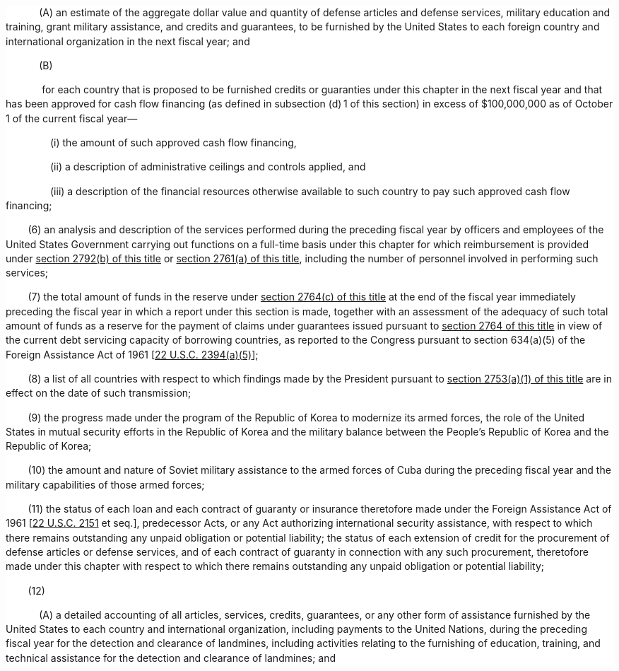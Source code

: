             (A) an estimate of the aggregate dollar value and quantity of defense articles and defense services, military education and training, grant military assistance, and credits and guarantees, to be furnished by the United States to each foreign country and international organization in the next fiscal year; and

            (B)

             for each country that is proposed to be furnished credits or guaranties under this chapter in the next fiscal year and that has been approved for cash flow financing (as defined in subsection (d) 1 of this section) in excess of $100,000,000 as of October 1 of the current fiscal year—

                (i) the amount of such approved cash flow financing,

                (ii) a description of administrative ceilings and controls applied, and

                (iii) a description of the financial resources otherwise available to such country to pay such approved cash flow financing;

        (6) an analysis and description of the services performed during the preceding fiscal year by officers and employees of the United States Government carrying out functions on a full-time basis under this chapter for which reimbursement is provided under [section 2792(b) of this title][/us/usc/t22/s2792/b] or [section 2761(a) of this title][/us/usc/t22/s2761/a], including the number of personnel involved in performing such services;

        (7) the total amount of funds in the reserve under [section 2764(c) of this title][/us/usc/t22/s2764/c] at the end of the fiscal year immediately preceding the fiscal year in which a report under this section is made, together with an assessment of the adequacy of such total amount of funds as a reserve for the payment of claims under guarantees issued pursuant to [section 2764 of this title][/us/usc/t22/s2764] in view of the current debt servicing capacity of borrowing countries, as reported to the Congress pursuant to section 634(a)(5) of the Foreign Assistance Act of 1961 \[[22 U.S.C. 2394(a)(5)][/us/usc/t22/s2394/a/5]\];

        (8) a list of all countries with respect to which findings made by the President pursuant to [section 2753(a)(1) of this title][/us/usc/t22/s2753/a/1] are in effect on the date of such transmission;

        (9) the progress made under the program of the Republic of Korea to modernize its armed forces, the role of the United States in mutual security efforts in the Republic of Korea and the military balance between the People’s Republic of Korea and the Republic of Korea;

        (10) the amount and nature of Soviet military assistance to the armed forces of Cuba during the preceding fiscal year and the military capabilities of those armed forces;

        (11) the status of each loan and each contract of guaranty or insurance theretofore made under the Foreign Assistance Act of 1961 \[[22 U.S.C. 2151][/us/usc/t22/s2151] et seq.\], predecessor Acts, or any Act authorizing international security assistance, with respect to which there remains outstanding any unpaid obligation or potential liability; the status of each extension of credit for the procurement of defense articles or defense services, and of each contract of guaranty in connection with any such procurement, theretofore made under this chapter with respect to which there remains outstanding any unpaid obligation or potential liability;

        (12)

            (A) a detailed accounting of all articles, services, credits, guarantees, or any other form of assistance furnished by the United States to each country and international organization, including payments to the United Nations, during the preceding fiscal year for the detection and clearance of landmines, including activities relating to the furnishing of education, training, and technical assistance for the detection and clearance of landmines; and


[/us/usc/t22/s2778/j/1/C/i]: https://publicdocs.github.io/go/links?ns=uslm&ref=%2Fus%2Fusc%2Ft22%2Fs2778%2Fj%2F1%2FC%2Fi
[/us/usc/t22/s2778/j/1/C/i]: https://publicdocs.github.io/go/links?ns=uslm&ref=%2Fus%2Fusc%2Ft22%2Fs2778%2Fj%2F1%2FC%2Fi
[/us/usc/t22/s2792/b]: https://publicdocs.github.io/go/links?ns=uslm&ref=%2Fus%2Fusc%2Ft22%2Fs2792%2Fb
[/us/usc/t22/s2761/a]: https://publicdocs.github.io/go/links?ns=uslm&ref=%2Fus%2Fusc%2Ft22%2Fs2761%2Fa
[/us/usc/t22/s2764/c]: https://publicdocs.github.io/go/links?ns=uslm&ref=%2Fus%2Fusc%2Ft22%2Fs2764%2Fc
[/us/usc/t22/s2764]: https://publicdocs.github.io/go/links?ns=uslm&ref=%2Fus%2Fusc%2Ft22%2Fs2764
[/us/usc/t22/s2394/a/5]: https://publicdocs.github.io/go/links?ns=uslm&ref=%2Fus%2Fusc%2Ft22%2Fs2394%2Fa%2F5
[/us/usc/t22/s2753/a/1]: https://publicdocs.github.io/go/links?ns=uslm&ref=%2Fus%2Fusc%2Ft22%2Fs2753%2Fa%2F1
[/us/usc/t22/s2151]: https://publicdocs.github.io/go/links?ns=uslm&ref=%2Fus%2Fusc%2Ft22%2Fs2151
[/us/usc/t22/s2794/9]: https://publicdocs.github.io/go/links?ns=uslm&ref=%2Fus%2Fusc%2Ft22%2Fs2794%2F9
[/us/usc/t22/s2311/a/3]: https://publicdocs.github.io/go/links?ns=uslm&ref=%2Fus%2Fusc%2Ft22%2Fs2311%2Fa%2F3
[/us/pl/90/629]: https://publicdocs.github.io/go/links?ns=uslm&ref=%2Fus%2Fpl%2F90%2F629
[/us/pl/94/329/s209/a]: https://publicdocs.github.io/go/links?ns=uslm&ref=%2Fus%2Fpl%2F94%2F329%2Fs209%2Fa
[/us/stat/90/739]: https://publicdocs.github.io/go/links?ns=uslm&ref=%2Fus%2Fstat%2F90%2F739
[/us/pl/95/384/s18]: https://publicdocs.github.io/go/links?ns=uslm&ref=%2Fus%2Fpl%2F95%2F384%2Fs18
[/us/stat/92/740]: https://publicdocs.github.io/go/links?ns=uslm&ref=%2Fus%2Fstat%2F92%2F740
[/us/pl/96/92]: https://publicdocs.github.io/go/links?ns=uslm&ref=%2Fus%2Fpl%2F96%2F92
[/us/stat/93/706]: https://publicdocs.github.io/go/links?ns=uslm&ref=%2Fus%2Fstat%2F93%2F706
[/us/pl/96/533]: https://publicdocs.github.io/go/links?ns=uslm&ref=%2Fus%2Fpl%2F96%2F533
[/us/stat/94/3133]: https://publicdocs.github.io/go/links?ns=uslm&ref=%2Fus%2Fstat%2F94%2F3133
[/us/pl/97/113/s732]: https://publicdocs.github.io/go/links?ns=uslm&ref=%2Fus%2Fpl%2F97%2F113%2Fs732
[/us/stat/95/1557]: https://publicdocs.github.io/go/links?ns=uslm&ref=%2Fus%2Fstat%2F95%2F1557
[/us/pl/99/83]: https://publicdocs.github.io/go/links?ns=uslm&ref=%2Fus%2Fpl%2F99%2F83
[/us/stat/99/198]: https://publicdocs.github.io/go/links?ns=uslm&ref=%2Fus%2Fstat%2F99%2F198
[/us/pl/104/164/s102/d]: https://publicdocs.github.io/go/links?ns=uslm&ref=%2Fus%2Fpl%2F104%2F164%2Fs102%2Fd
[/us/stat/110/1423]: https://publicdocs.github.io/go/links?ns=uslm&ref=%2Fus%2Fstat%2F110%2F1423
[/us/pl/105/118/s519]: https://publicdocs.github.io/go/links?ns=uslm&ref=%2Fus%2Fpl%2F105%2F118%2Fs519
[/us/stat/111/2411]: https://publicdocs.github.io/go/links?ns=uslm&ref=%2Fus%2Fstat%2F111%2F2411
[/us/pl/107/228/s1232]: https://publicdocs.github.io/go/links?ns=uslm&ref=%2Fus%2Fpl%2F107%2F228%2Fs1232
[/us/stat/116/1433]: https://publicdocs.github.io/go/links?ns=uslm&ref=%2Fus%2Fstat%2F116%2F1433
[/us/pl/111/266/s104/c]: https://publicdocs.github.io/go/links?ns=uslm&ref=%2Fus%2Fpl%2F111%2F266%2Fs104%2Fc
[/us/stat/124/2799]: https://publicdocs.github.io/go/links?ns=uslm&ref=%2Fus%2Fstat%2F124%2F2799
[/us/pl/99/83/s113/2]: https://publicdocs.github.io/go/links?ns=uslm&ref=%2Fus%2Fpl%2F99%2F83%2Fs113%2F2
[/us/pl/90/629]: https://publicdocs.github.io/go/links?ns=uslm&ref=%2Fus%2Fpl%2F90%2F629
[/us/stat/82/1321]: https://publicdocs.github.io/go/links?ns=uslm&ref=%2Fus%2Fstat%2F82%2F1321
[/us/usc/t22/s2751]: https://publicdocs.github.io/go/links?ns=uslm&ref=%2Fus%2Fusc%2Ft22%2Fs2751
[/us/pl/99/83/s112/b]: https://publicdocs.github.io/go/links?ns=uslm&ref=%2Fus%2Fpl%2F99%2F83%2Fs112%2Fb
[/us/pl/87/195]: https://publicdocs.github.io/go/links?ns=uslm&ref=%2Fus%2Fpl%2F87%2F195
[/us/stat/75/424]: https://publicdocs.github.io/go/links?ns=uslm&ref=%2Fus%2Fstat%2F75%2F424
[/us/usc/t22/s2151]: https://publicdocs.github.io/go/links?ns=uslm&ref=%2Fus%2Fusc%2Ft22%2Fs2151
[/us/pl/111/266/s104/c/1]: https://publicdocs.github.io/go/links?ns=uslm&ref=%2Fus%2Fpl%2F111%2F266%2Fs104%2Fc%2F1
[/us/usc/t22/s2778/j/1/C/i]: https://publicdocs.github.io/go/links?ns=uslm&ref=%2Fus%2Fusc%2Ft22%2Fs2778%2Fj%2F1%2FC%2Fi
[/us/pl/111/266/s104/c/2]: https://publicdocs.github.io/go/links?ns=uslm&ref=%2Fus%2Fpl%2F111%2F266%2Fs104%2Fc%2F2
[/us/usc/t22/s2778/j/1/C/i]: https://publicdocs.github.io/go/links?ns=uslm&ref=%2Fus%2Fusc%2Ft22%2Fs2778%2Fj%2F1%2FC%2Fi
[/us/pl/107/228]: https://publicdocs.github.io/go/links?ns=uslm&ref=%2Fus%2Fpl%2F107%2F228
[/us/pl/105/118/s519/1]: https://publicdocs.github.io/go/links?ns=uslm&ref=%2Fus%2Fpl%2F105%2F118%2Fs519%2F1
[/us/pl/105/118/s519/2]: https://publicdocs.github.io/go/links?ns=uslm&ref=%2Fus%2Fpl%2F105%2F118%2Fs519%2F2
[/us/pl/105/118/s519/3]: https://publicdocs.github.io/go/links?ns=uslm&ref=%2Fus%2Fpl%2F105%2F118%2Fs519%2F3
[/us/pl/104/164]: https://publicdocs.github.io/go/links?ns=uslm&ref=%2Fus%2Fpl%2F104%2F164
[/us/pl/99/83/s113/1]: https://publicdocs.github.io/go/links?ns=uslm&ref=%2Fus%2Fpl%2F99%2F83%2Fs113%2F1
[/us/pl/99/83/s112/a]: https://publicdocs.github.io/go/links?ns=uslm&ref=%2Fus%2Fpl%2F99%2F83%2Fs112%2Fa
[/us/pl/99/83/s112/b]: https://publicdocs.github.io/go/links?ns=uslm&ref=%2Fus%2Fpl%2F99%2F83%2Fs112%2Fb
[/us/pl/99/83/s113/2]: https://publicdocs.github.io/go/links?ns=uslm&ref=%2Fus%2Fpl%2F99%2F83%2Fs113%2F2
[/us/pl/97/113]: https://publicdocs.github.io/go/links?ns=uslm&ref=%2Fus%2Fpl%2F97%2F113
[/us/pl/97/113]: https://publicdocs.github.io/go/links?ns=uslm&ref=%2Fus%2Fpl%2F97%2F113
[/us/pl/97/113]: https://publicdocs.github.io/go/links?ns=uslm&ref=%2Fus%2Fpl%2F97%2F113
[/us/pl/97/113]: https://publicdocs.github.io/go/links?ns=uslm&ref=%2Fus%2Fpl%2F97%2F113
[/us/pl/97/113]: https://publicdocs.github.io/go/links?ns=uslm&ref=%2Fus%2Fpl%2F97%2F113
[/us/pl/97/113]: https://publicdocs.github.io/go/links?ns=uslm&ref=%2Fus%2Fpl%2F97%2F113
[/us/pl/97/113]: https://publicdocs.github.io/go/links?ns=uslm&ref=%2Fus%2Fpl%2F97%2F113
[/us/pl/97/113]: https://publicdocs.github.io/go/links?ns=uslm&ref=%2Fus%2Fpl%2F97%2F113
[/us/pl/97/113]: https://publicdocs.github.io/go/links?ns=uslm&ref=%2Fus%2Fpl%2F97%2F113
[/us/usc/t22/s2753/a/1]: https://publicdocs.github.io/go/links?ns=uslm&ref=%2Fus%2Fusc%2Ft22%2Fs2753%2Fa%2F1
[/us/pl/97/113]: https://publicdocs.github.io/go/links?ns=uslm&ref=%2Fus%2Fpl%2F97%2F113
[/us/pl/97/113]: https://publicdocs.github.io/go/links?ns=uslm&ref=%2Fus%2Fpl%2F97%2F113
[/us/pl/97/113]: https://publicdocs.github.io/go/links?ns=uslm&ref=%2Fus%2Fpl%2F97%2F113
[/us/pl/97/113]: https://publicdocs.github.io/go/links?ns=uslm&ref=%2Fus%2Fpl%2F97%2F113
[/us/pl/97/113]: https://publicdocs.github.io/go/links?ns=uslm&ref=%2Fus%2Fpl%2F97%2F113
[/us/pl/96/533/s104/c]: https://publicdocs.github.io/go/links?ns=uslm&ref=%2Fus%2Fpl%2F96%2F533%2Fs104%2Fc
[/us/pl/96/533/s107/d]: https://publicdocs.github.io/go/links?ns=uslm&ref=%2Fus%2Fpl%2F96%2F533%2Fs107%2Fd
[/us/pl/96/92/s13/1]: https://publicdocs.github.io/go/links?ns=uslm&ref=%2Fus%2Fpl%2F96%2F92%2Fs13%2F1
[/us/pl/96/92/s14]: https://publicdocs.github.io/go/links?ns=uslm&ref=%2Fus%2Fpl%2F96%2F92%2Fs14
[/us/pl/95/384/s18/b]: https://publicdocs.github.io/go/links?ns=uslm&ref=%2Fus%2Fpl%2F95%2F384%2Fs18%2Fb
[/us/pl/95/384/s18/a]: https://publicdocs.github.io/go/links?ns=uslm&ref=%2Fus%2Fpl%2F95%2F384%2Fs18%2Fa
[/us/pl/99/83]: https://publicdocs.github.io/go/links?ns=uslm&ref=%2Fus%2Fpl%2F99%2F83
[/us/pl/99/83/s1301]: https://publicdocs.github.io/go/links?ns=uslm&ref=%2Fus%2Fpl%2F99%2F83%2Fs1301
[/us/usc/t22/s2151–1]: https://publicdocs.github.io/go/links?ns=uslm&ref=%2Fus%2Fusc%2Ft22%2Fs2151%E2%80%931
[/us/usc/t22/s2751]: https://publicdocs.github.io/go/links?ns=uslm&ref=%2Fus%2Fusc%2Ft22%2Fs2751
[/us/usc/t22/s2751]: https://publicdocs.github.io/go/links?ns=uslm&ref=%2Fus%2Fusc%2Ft22%2Fs2751